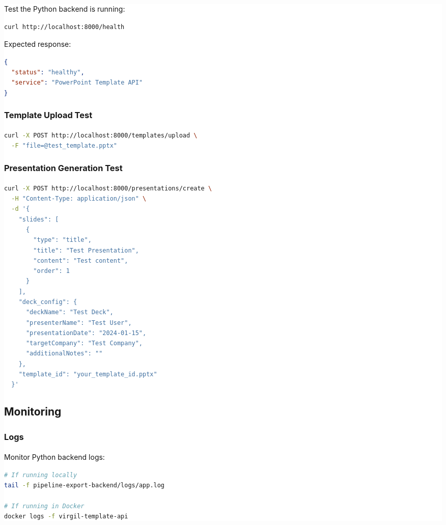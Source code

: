 Test the Python backend is running:

```bash
curl http://localhost:8000/health
```

Expected response:

```json
{
  "status": "healthy",
  "service": "PowerPoint Template API"
}
```

### Template Upload Test

```bash
curl -X POST http://localhost:8000/templates/upload \
  -F "file=@test_template.pptx"
```

### Presentation Generation Test

```bash
curl -X POST http://localhost:8000/presentations/create \
  -H "Content-Type: application/json" \
  -d '{
    "slides": [
      {
        "type": "title",
        "title": "Test Presentation",
        "content": "Test content",
        "order": 1
      }
    ],
    "deck_config": {
      "deckName": "Test Deck",
      "presenterName": "Test User",
      "presentationDate": "2024-01-15",
      "targetCompany": "Test Company",
      "additionalNotes": ""
    },
    "template_id": "your_template_id.pptx"
  }'
```

## Monitoring

### Logs

Monitor Python backend logs:

```bash
# If running locally
tail -f pipeline-export-backend/logs/app.log

# If running in Docker
docker logs -f virgil-template-api
```
